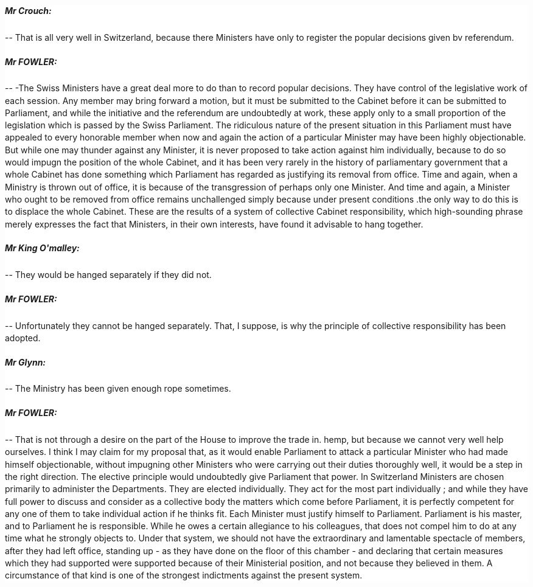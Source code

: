 ##### Mr Crouch:

-- That is all very well in Switzerland, because there Ministers have only to register the popular decisions given bv referendum. 

##### Mr FOWLER:

-- -The Swiss Ministers have a great deal more to do than to record popular decisions. They have control of the legislative work of each session. Any member may bring forward a motion, but it must be submitted to the Cabinet before it can be submitted to Parliament, and while the initiative and the referendum are undoubtedly at work, these apply only to a small proportion of the legislation which is passed by the Swiss Parliament. The ridiculous nature of the present situation in this Parliament must have appealed to every honorable member when now and again the action of a particular Minister may have been highly objectionable. But while one may thunder against any Minister, it is never proposed to take action against him individually, because to do so would impugn the position of the whole Cabinet, and it has been very rarely in the history of parliamentary government that a whole Cabinet has done something which Parliament has regarded as justifying its removal from office. Time and again, when a Ministry is thrown out of office, it is because of the transgression of perhaps only one Minister. And time and again, a Minister who ought to be removed from office remains unchallenged simply because under present conditions .the only way to do this is to displace the whole Cabinet. These are the results of a system of collective Cabinet responsibility, which high-sounding phrase merely expresses the fact that Ministers, in their own interests, have found it advisable to hang together. 

##### Mr King O'malley:

-- They would be hanged separately if they did not. 

##### Mr FOWLER:

-- Unfortunately they cannot be hanged separately. That, I suppose, is why the principle of collective responsibility has been adopted. 

##### Mr Glynn:

-- The Ministry has been given enough rope sometimes. 

##### Mr FOWLER:

-- That is not through a desire on the part of the House to improve the trade in. hemp, but because we cannot very well help ourselves. I think I may claim for my proposal that, as it would enable Parliament to attack a particular Minister who had made himself objectionable, without impugning other Ministers who were carrying out their duties thoroughly well, it would be a step in the right direction. The elective principle would undoubtedly give Parliament that power. In Switzerland Ministers are chosen primarily to administer the Departments. They are elected individually. They act for the most part individually ; and while they have full power to discuss and consider as a collective body the matters which come before Parliament, it is perfectly competent for any one of them to take individual action if he thinks fit. Each Minister must justify himself to Parliament. Parliament is his master, and to Parliament he is responsible. While he owes a certain allegiance to his colleagues, that does not compel him to do at any time what he strongly objects to. Under that system, we should not have the extraordinary and lamentable spectacle of members, after they had left office, standing up - as they have done on the floor of this chamber - and declaring that certain measures which they had supported were supported because of their Ministerial position, and not because they believed in them. A circumstance of that kind is one of the strongest indictments against the present system. 
